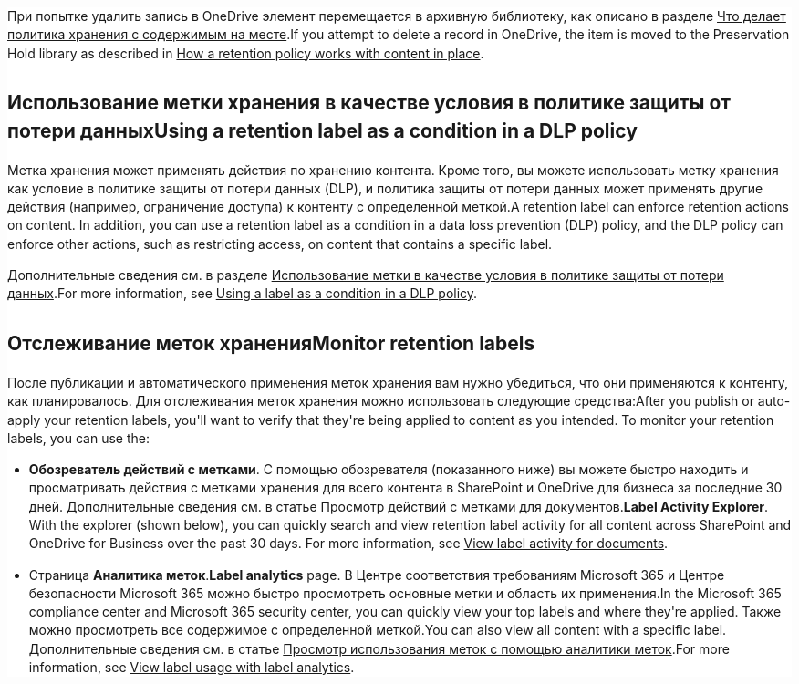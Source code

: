 <span data-ttu-id="b6561-339">При попытке удалить запись в OneDrive элемент перемещается в архивную библиотеку, как описано в разделе [Что делает политика хранения с содержимым на месте](retention-policies.md#how-a-retention-policy-works-with-content-in-place).</span><span class="sxs-lookup"><span data-stu-id="b6561-339">If you attempt to delete a record in OneDrive, the item is moved to the Preservation Hold library as described in [How a retention policy works with content in place](retention-policies.md#how-a-retention-policy-works-with-content-in-place).</span></span>
  
## <a name="using-a-retention-label-as-a-condition-in-a-dlp-policy"></a><span data-ttu-id="b6561-340">Использование метки хранения в качестве условия в политике защиты от потери данных</span><span class="sxs-lookup"><span data-stu-id="b6561-340">Using a retention label as a condition in a DLP policy</span></span>

<span data-ttu-id="b6561-p143">Метка хранения может применять действия по хранению контента. Кроме того, вы можете использовать метку хранения как условие в политике защиты от потери данных (DLP), и политика защиты от потери данных может применять другие действия (например, ограничение доступа) к контенту с определенной меткой.</span><span class="sxs-lookup"><span data-stu-id="b6561-p143">A retention label can enforce retention actions on content. In addition, you can use a retention label as a condition in a data loss prevention (DLP) policy, and the DLP policy can enforce other actions, such as restricting access, on content that contains a specific label.</span></span> 
  
<span data-ttu-id="b6561-343">Дополнительные сведения см. в разделе [Использование метки в качестве условия в политике защиты от потери данных](data-loss-prevention-policies.md#using-a-label-as-a-condition-in-a-dlp-policy).</span><span class="sxs-lookup"><span data-stu-id="b6561-343">For more information, see [Using a label as a condition in a DLP policy](data-loss-prevention-policies.md#using-a-label-as-a-condition-in-a-dlp-policy).</span></span>
  
## <a name="monitor-retention-labels"></a><span data-ttu-id="b6561-344">Отслеживание меток хранения</span><span class="sxs-lookup"><span data-stu-id="b6561-344">Monitor retention labels</span></span>

<span data-ttu-id="b6561-p144">После публикации и автоматического применения меток хранения вам нужно убедиться, что они применяются к контенту, как планировалось. Для отслеживания меток хранения можно использовать следующие средства:</span><span class="sxs-lookup"><span data-stu-id="b6561-p144">After you publish or auto-apply your retention labels, you'll want to verify that they're being applied to content as you intended. To monitor your retention labels, you can use the:</span></span>
  
- <span data-ttu-id="b6561-p145">**Обозреватель действий с метками**. С помощью обозревателя (показанного ниже) вы можете быстро находить и просматривать действия с метками хранения для всего контента в SharePoint и OneDrive для бизнеса за последние 30 дней. Дополнительные сведения см. в статье [Просмотр действий с метками для документов](view-label-activity-for-documents.md).</span><span class="sxs-lookup"><span data-stu-id="b6561-p145">**Label Activity Explorer**. With the explorer (shown below), you can quickly search and view retention label activity for all content across SharePoint and OneDrive for Business over the past 30 days. For more information, see [View label activity for documents](view-label-activity-for-documents.md).</span></span>

- <span data-ttu-id="b6561-350">Страница **Аналитика меток**.</span><span class="sxs-lookup"><span data-stu-id="b6561-350">**Label analytics** page.</span></span> <span data-ttu-id="b6561-351">В Центре соответствия требованиям Microsoft 365 и Центре безопасности Microsoft 365 можно быстро просмотреть основные метки и область их применения.</span><span class="sxs-lookup"><span data-stu-id="b6561-351">In the Microsoft 365 compliance center and Microsoft 365 security center, you can quickly view your top labels and where they're applied.</span></span> <span data-ttu-id="b6561-352">Также можно просмотреть все содержимое с определенной меткой.</span><span class="sxs-lookup"><span data-stu-id="b6561-352">You can also view all content with a specific label.</span></span> <span data-ttu-id="b6561-353">Дополнительные сведения см. в статье [Просмотр использования меток с помощью аналитики меток](label-analytics.md).</span><span class="sxs-lookup"><span data-stu-id="b6561-353">For more information, see [View label usage with label analytics](label-analytics.md).</span></span>
    